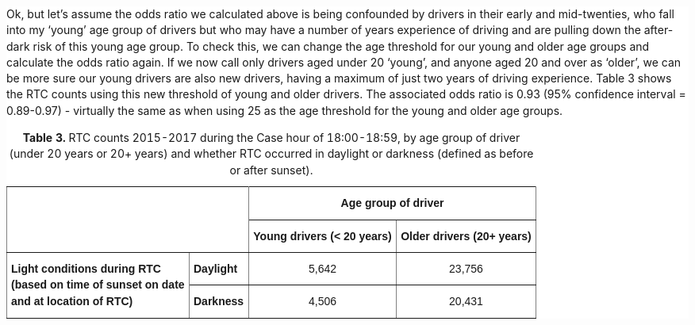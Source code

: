 Ok, but let’s assume the odds ratio we calculated above is being confounded by drivers in their early and mid-twenties, who fall into my ‘young’ age group of drivers but who may have a number of years experience of driving and are pulling down the after-dark risk of this young age group. To check this, we can change the age threshold for our young and older age groups and calculate the odds ratio again. If we now call only drivers aged under 20 ‘young’, and anyone aged 20 and over as ‘older’, we can be more sure our young drivers are also new drivers, having a maximum of just two years of driving experience. Table 3 shows the RTC counts using this new threshold of young and older drivers. The associated odds ratio is 0.93 (95% confidence interval = 0.89-0.97) - virtually the same as when using 25 as the age threshold for the young and older age groups.
<br />

<style type="text/css">
.tg  {border-collapse:collapse;border-spacing:0;}
.tg td{font-family:Arial, sans-serif;font-size:14px;padding:10px 5px;border-style:solid;border-width:1px;overflow:hidden;word-break:normal;border-color:black;}
.tg th{font-family:Arial, sans-serif;font-size:14px;font-weight:normal;padding:10px 5px;border-style:solid;border-width:1px;overflow:hidden;word-break:normal;border-color:black;}
.tg .tg-kiyi{font-weight:bold;border-color:inherit;text-align:left}
.tg .tg-c3ow{border-color:inherit;text-align:center;vertical-align:top}
.tg .tg-0pky{border-color:inherit;text-align:left;vertical-align:top}
.tg .tg-7btt{font-weight:bold;border-color:inherit;text-align:center;vertical-align:top}
.tg .tg-fymr{font-weight:bold;border-color:inherit;text-align:left;vertical-align:top}
</style>
<table class="tg">
  <caption><strong>Table 3.</strong> RTC counts 2015-2017 during the Case hour of 18:00-18:59, by age group of driver (under 20 years or 20+ years) and whether RTC occurred in daylight or darkness (defined as before or after sunset).</caption>
  <colgroup>
<col style="width: 230px">
<col style="width: 75px">
<col style="width: 186px">
<col style="width: 176px">
</colgroup>
  <tr>
    <th class="tg-0pky" colspan="2" rowspan="2"></th>
    <th class="tg-7btt" colspan="2">Age group of driver</th>
  </tr>
  <tr>
    <td class="tg-7btt">Young drivers (&lt; 20 years)</td>
    <td class="tg-7btt">Older drivers (20+ years)</td>
  </tr>
  <tr>
    <td class="tg-kiyi" rowspan="2">Light conditions during RTC (based on time of sunset on date and at location of RTC)</td>
    <td class="tg-fymr">Daylight</td>
    <td class="tg-c3ow">5,642</td>
    <td class="tg-c3ow">23,756</td>
  </tr>
  <tr>
    <td class="tg-fymr">Darkness</td>
    <td class="tg-c3ow">4,506</td>
    <td class="tg-c3ow">20,431</td>
  </tr>
</table>
